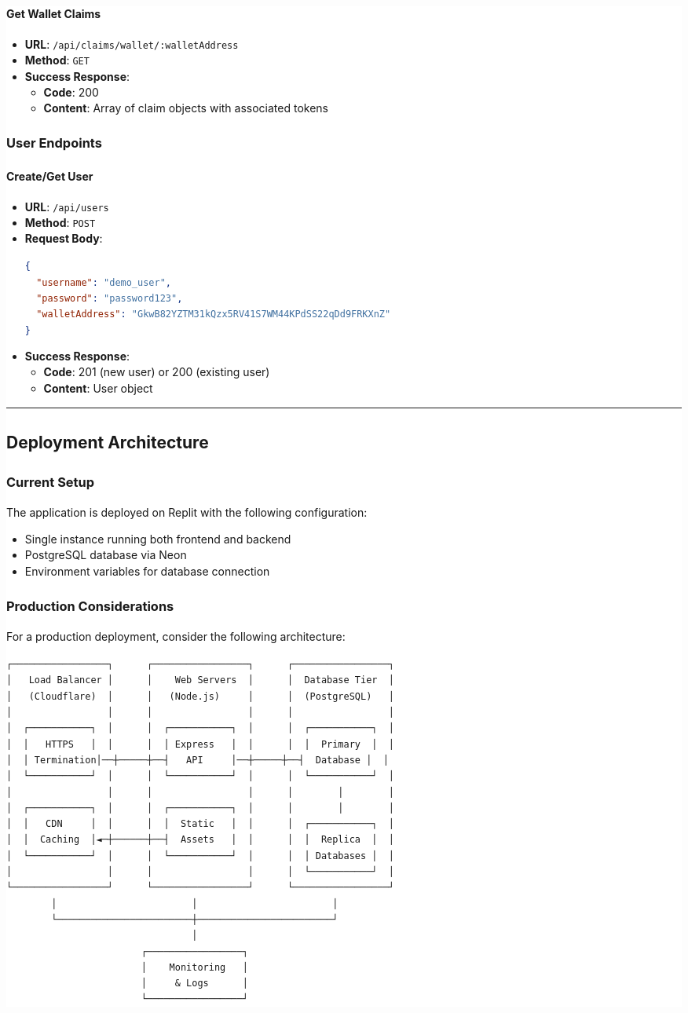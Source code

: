 #### Get Wallet Claims

- **URL**: `/api/claims/wallet/:walletAddress`
- **Method**: `GET`
- **Success Response**:
  - **Code**: 200
  - **Content**: Array of claim objects with associated tokens

### User Endpoints

#### Create/Get User

- **URL**: `/api/users`
- **Method**: `POST`
- **Request Body**:
  ```json
  {
    "username": "demo_user",
    "password": "password123",
    "walletAddress": "GkwB82YZTM31kQzx5RV41S7WM44KPdSS22qDd9FRKXnZ"
  }
  ```
- **Success Response**:
  - **Code**: 201 (new user) or 200 (existing user)
  - **Content**: User object

---

## Deployment Architecture

### Current Setup

The application is deployed on Replit with the following configuration:

- Single instance running both frontend and backend
- PostgreSQL database via Neon
- Environment variables for database connection

### Production Considerations

For a production deployment, consider the following architecture:

```
┌─────────────────┐      ┌─────────────────┐      ┌─────────────────┐
│   Load Balancer │      │    Web Servers  │      │  Database Tier  │
│   (Cloudflare)  │      │   (Node.js)     │      │  (PostgreSQL)   │
│                 │      │                 │      │                 │
│  ┌───────────┐  │      │  ┌───────────┐  │      │  ┌───────────┐  │
│  │   HTTPS   │  │      │  │ Express   │  │      │  │  Primary  │  │
│  │ Termination│──┼─────┼──┤   API     │──┼─────┼──┤  Database │  │
│  └───────────┘  │      │  └───────────┘  │      │  └───────────┘  │
│                 │      │                 │      │        │        │
│  ┌───────────┐  │      │  ┌───────────┐  │      │        │        │
│  │   CDN     │  │      │  │  Static   │  │      │  ┌───────────┐  │
│  │  Caching  │◄─┼──────┼──┤  Assets   │  │      │  │  Replica  │  │
│  └───────────┘  │      │  └───────────┘  │      │  │ Databases │  │
│                 │      │                 │      │  └───────────┘  │
└─────────────────┘      └─────────────────┘      └─────────────────┘
        │                        │                        │
        └────────────────────────┼────────────────────────┘
                                 │
                        ┌─────────────────┐
                        │    Monitoring   │
                        │     & Logs      │
                        └─────────────────┘
```